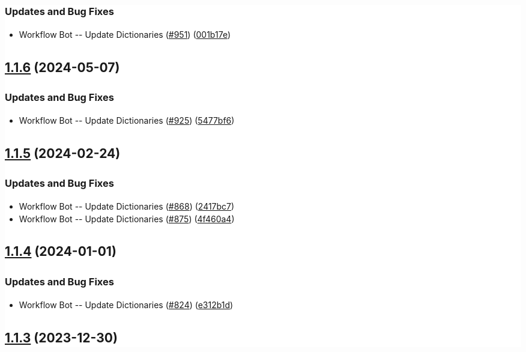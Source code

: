 
### Updates and Bug Fixes

* Workflow Bot -- Update Dictionaries ([#951](https://github.com/streetsidesoftware/vscode-cspell-dict-extensions/issues/951)) ([001b17e](https://github.com/streetsidesoftware/vscode-cspell-dict-extensions/commit/001b17eea2dd35716f2f94f925eacda59f1e29c5))

## [1.1.6](https://github.com/streetsidesoftware/vscode-cspell-dict-extensions/compare/code-spell-checker-australian-english@1.1.5...code-spell-checker-australian-english@1.1.6) (2024-05-07)


### Updates and Bug Fixes

* Workflow Bot -- Update Dictionaries ([#925](https://github.com/streetsidesoftware/vscode-cspell-dict-extensions/issues/925)) ([5477bf6](https://github.com/streetsidesoftware/vscode-cspell-dict-extensions/commit/5477bf6239ed89e99debaf1a67d024d6b974a9a9))

## [1.1.5](https://github.com/streetsidesoftware/vscode-cspell-dict-extensions/compare/code-spell-checker-australian-english@1.1.4...code-spell-checker-australian-english@1.1.5) (2024-02-24)


### Updates and Bug Fixes

* Workflow Bot -- Update Dictionaries ([#868](https://github.com/streetsidesoftware/vscode-cspell-dict-extensions/issues/868)) ([2417bc7](https://github.com/streetsidesoftware/vscode-cspell-dict-extensions/commit/2417bc71f2839c77281521030d29349cc5a71db1))
* Workflow Bot -- Update Dictionaries ([#875](https://github.com/streetsidesoftware/vscode-cspell-dict-extensions/issues/875)) ([4f460a4](https://github.com/streetsidesoftware/vscode-cspell-dict-extensions/commit/4f460a49c67cd58db6fcdb386e3c02a43bcb1809))

## [1.1.4](https://github.com/streetsidesoftware/vscode-cspell-dict-extensions/compare/code-spell-checker-australian-english@1.1.3...code-spell-checker-australian-english@1.1.4) (2024-01-01)


### Updates and Bug Fixes

* Workflow Bot -- Update Dictionaries ([#824](https://github.com/streetsidesoftware/vscode-cspell-dict-extensions/issues/824)) ([e312b1d](https://github.com/streetsidesoftware/vscode-cspell-dict-extensions/commit/e312b1d57f791c4be8dbf54653abfd2e101035f2))

## [1.1.3](https://github.com/streetsidesoftware/vscode-cspell-dict-extensions/compare/code-spell-checker-australian-english@1.1.2...code-spell-checker-australian-english@1.1.3) (2023-12-30)
